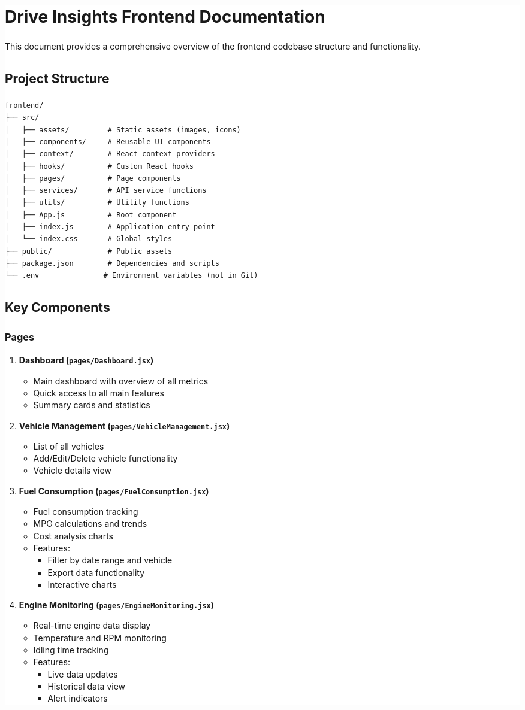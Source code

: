 # Drive Insights Frontend Documentation

This document provides a comprehensive overview of the frontend codebase structure and functionality.

## Project Structure

```
frontend/
├── src/
│   ├── assets/         # Static assets (images, icons)
│   ├── components/     # Reusable UI components
│   ├── context/        # React context providers
│   ├── hooks/          # Custom React hooks
│   ├── pages/          # Page components
│   ├── services/       # API service functions
│   ├── utils/          # Utility functions
│   ├── App.js          # Root component
│   ├── index.js        # Application entry point
│   └── index.css       # Global styles
├── public/             # Public assets
├── package.json        # Dependencies and scripts
└── .env               # Environment variables (not in Git)
```

## Key Components

### Pages

1. **Dashboard (`pages/Dashboard.jsx`)**
   - Main dashboard with overview of all metrics
   - Quick access to all main features
   - Summary cards and statistics

2. **Vehicle Management (`pages/VehicleManagement.jsx`)**
   - List of all vehicles
   - Add/Edit/Delete vehicle functionality
   - Vehicle details view

3. **Fuel Consumption (`pages/FuelConsumption.jsx`)**
   - Fuel consumption tracking
   - MPG calculations and trends
   - Cost analysis charts
   - Features:
     - Filter by date range and vehicle
     - Export data functionality
     - Interactive charts

4. **Engine Monitoring (`pages/EngineMonitoring.jsx`)**
   - Real-time engine data display
   - Temperature and RPM monitoring
   - Idling time tracking
   - Features:
     - Live data updates
     - Historical data view
     - Alert indicators
